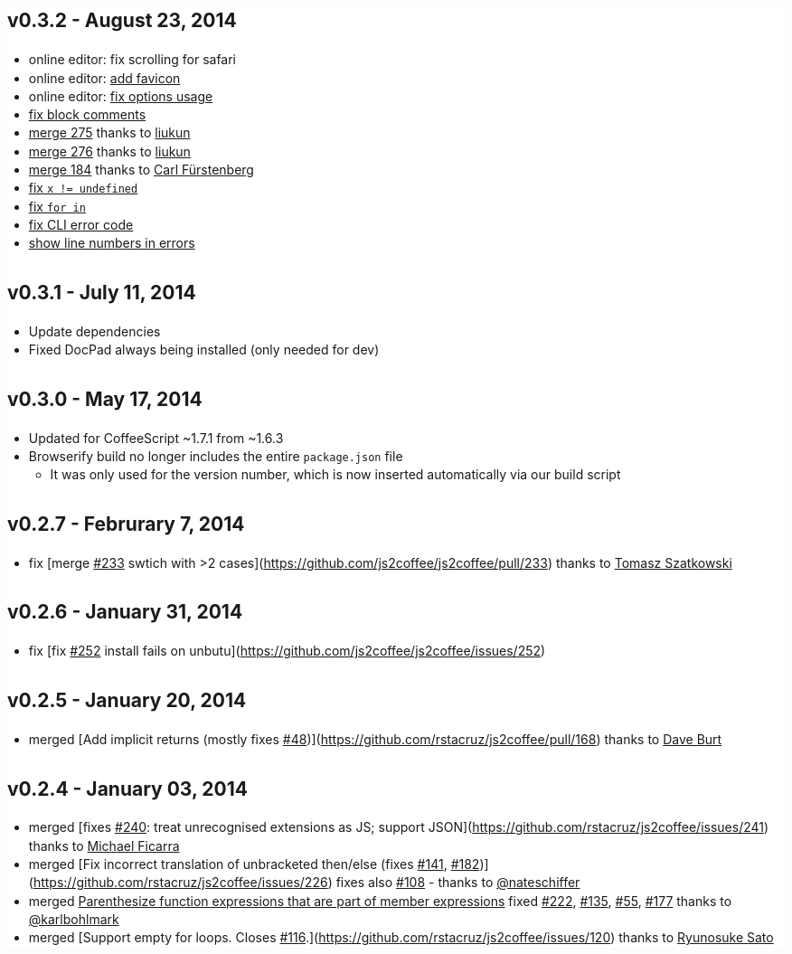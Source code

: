 v0.3.2 - August 23, 2014
--------------------
- online editor: fix scrolling for safari
- online editor: [add favicon](https://github.com/js2coffee/js2coffee/issues/274)
- online editor: [fix options usage](https://github.com/js2coffee/js2coffee/issues/296)
- [fix block comments](https://github.com/js2coffee/js2coffee/issues/309)
- [merge 275](https://github.com/js2coffee/js2coffee/pull/275) thanks to [liukun](https://github.com/liukun)
- [merge 276](https://github.com/js2coffee/js2coffee/pull/276) thanks to [liukun](https://github.com/liukun)
- [merge 184](https://github.com/js2coffee/js2coffee/pull/184) thanks to [Carl Fürstenberg](https://github.com/azatoth)
- [fix `x != undefined`](https://github.com/js2coffee/js2coffee/issues/301)
- [fix `for in`](https://github.com/js2coffee/js2coffee/issues/284)
- [fix CLI error code](https://github.com/js2coffee/js2coffee/issues/282)
- [show line numbers in errors](https://github.com/js2coffee/js2coffee/issues/158)

v0.3.1 - July 11, 2014
--------------------
- Update dependencies
- Fixed DocPad always being installed (only needed for dev)


v0.3.0 - May 17, 2014
--------------------
- Updated for CoffeeScript ~1.7.1 from ~1.6.3
- Browserify build no longer includes the entire `package.json` file
  - It was only used for the version number, which is now inserted automatically via our build script

v0.2.7 - Februrary 7, 2014
--------------------
- fix [merge [#233] swtich with >2 cases](https://github.com/js2coffee/js2coffee/pull/233)
thanks to [Tomasz Szatkowski](https://github.com/szatkus)

v0.2.6 - January 31, 2014
--------------------
- fix [fix [#252] install fails on unbutu](https://github.com/js2coffee/js2coffee/issues/252)

v0.2.5 - January 20, 2014
--------------------
- merged [Add implicit returns (mostly fixes [#48])](https://github.com/rstacruz/js2coffee/pull/168) thanks to [Dave Burt](https://github.com/dburt)

v0.2.4 - January 03, 2014
--------------------
- merged [fixes [#240]: treat unrecognised extensions as JS; support JSON](https://github.com/rstacruz/js2coffee/issues/241) thanks to [Michael Ficarra](https://github.com/michaelficarra)
- merged [Fix incorrect translation of unbracketed then/else (fixes [#141], [#182])](https://github.com/rstacruz/js2coffee/issues/226) fixes also [#108](https://github.com/rstacruz/js2coffee/issues/108) - thanks to [@nateschiffer](https://github.com/nateschiffer)
- merged [Parenthesize function expressions that are part of member expressions](https://github.com/rstacruz/js2coffee/issues/155) fixed [#222](https://github.com/rstacruz/js2coffee/issues/222), [#135](https://github.com/rstacruz/js2coffee/issues/135), [#55](https://github.com/rstacruz/js2coffee/issues/55), [#177](https://github.com/rstacruz/js2coffee/issues/177) thanks to [@karlbohlmark](https://github.com/karlbohlmark)
- merged [Support empty for loops. Closes [#116].](https://github.com/rstacruz/js2coffee/issues/120) thanks to [Ryunosuke Sato](https://github.com/tricknotes)


[#383]: https://github.com/js2coffee/js2coffee/issues/383
[@ariya]: https://github.com/ariya
[v2.0.5]: https://github.com/js2coffee/js2coffee/compare/v2.0.4...v2.0.5
[fixed]: https://github.com/js2coffee/js2coffee/issues?q=label%3A%22fixed+in+2.0%22+is%3Aclosed
[#373]: https://github.com/js2coffee/js2coffee/issues/373
[#351]: https://github.com/js2coffee/js2coffee/issues/351
[#348]: https://github.com/js2coffee/js2coffee/issues/348
[#343]: https://github.com/js2coffee/js2coffee/issues/343
[#339]: https://github.com/js2coffee/js2coffee/issues/339
[#347]: https://github.com/js2coffee/js2coffee/issues/347
[#345]: https://github.com/js2coffee/js2coffee/issues/345
[#233]: https://github.com/js2coffee/js2coffee/issues/233
[#252]: https://github.com/js2coffee/js2coffee/issues/252
[#48]: https://github.com/js2coffee/js2coffee/issues/48
[#240]: https://github.com/js2coffee/js2coffee/issues/240
[#141]: https://github.com/js2coffee/js2coffee/issues/141
[#182]: https://github.com/js2coffee/js2coffee/issues/182
[#116]: https://github.com/js2coffee/js2coffee/issues/116
[#112]: https://github.com/js2coffee/js2coffee/issues/112
[#113]: https://github.com/js2coffee/js2coffee/issues/113
[#90]: https://github.com/js2coffee/js2coffee/issues/90
[#54]: https://github.com/js2coffee/js2coffee/issues/54
[#50]: https://github.com/js2coffee/js2coffee/issues/50
[#52]: https://github.com/js2coffee/js2coffee/issues/52
[#96]: https://github.com/js2coffee/js2coffee/issues/96
[#94]: https://github.com/js2coffee/js2coffee/issues/94
[#97]: https://github.com/js2coffee/js2coffee/issues/97
[#95]: https://github.com/js2coffee/js2coffee/issues/95
[#75]: https://github.com/js2coffee/js2coffee/issues/75
[#70]: https://github.com/js2coffee/js2coffee/issues/70
[#28]: https://github.com/js2coffee/js2coffee/issues/28
[#20]: https://github.com/js2coffee/js2coffee/issues/20
[#85]: https://github.com/js2coffee/js2coffee/issues/85
[#79]: https://github.com/js2coffee/js2coffee/issues/79
[#25]: https://github.com/js2coffee/js2coffee/issues/25
[#67]: https://github.com/js2coffee/js2coffee/issues/67
[#30]: https://github.com/js2coffee/js2coffee/issues/30
[#81]: https://github.com/js2coffee/js2coffee/issues/81
[#88]: https://github.com/js2coffee/js2coffee/issues/88
[#29]: https://github.com/js2coffee/js2coffee/issues/29
[#63]: https://github.com/js2coffee/js2coffee/issues/63
[#19]: https://github.com/js2coffee/js2coffee/issues/19
[#51]: https://github.com/js2coffee/js2coffee/issues/51
[#55]: https://github.com/js2coffee/js2coffee/issues/55
[#32]: https://github.com/js2coffee/js2coffee/issues/32
[#42]: https://github.com/js2coffee/js2coffee/issues/42
[#31]: https://github.com/js2coffee/js2coffee/issues/31
[#24]: https://github.com/js2coffee/js2coffee/issues/24
[#46]: https://github.com/js2coffee/js2coffee/issues/46
[#45]: https://github.com/js2coffee/js2coffee/issues/45
[#47]: https://github.com/js2coffee/js2coffee/issues/47
[#8]: https://github.com/js2coffee/js2coffee/issues/8
[#27]: https://github.com/js2coffee/js2coffee/issues/27
[#17]: https://github.com/js2coffee/js2coffee/issues/17
[#35]: https://github.com/js2coffee/js2coffee/issues/35
[#16]: https://github.com/js2coffee/js2coffee/issues/16
[#13]: https://github.com/js2coffee/js2coffee/issues/13
[#14]: https://github.com/js2coffee/js2coffee/issues/14
[#15]: https://github.com/js2coffee/js2coffee/issues/15
[#10]: https://github.com/js2coffee/js2coffee/issues/10
[#9]: https://github.com/js2coffee/js2coffee/issues/9
[@balupton]: https://github.com/balupton
[@tsantef]: https://github.com/tsantef
[@ForbesLindesay]: https://github.com/ForbesLindesay
[@tricknotes]: https://github.com/tricknotes
[@Wisdom]: https://github.com/Wisdom
[@nilbus]: https://github.com/nilbus
[@joelvh]: https://github.com/joelvh
[@gabipurcaru]: https://github.com/gabipurcaru
[@michaelficarra]: https://github.com/michaelficarra
[@eventualbuddha]: https://github.com/eventualbuddha
[@clkao]: https://github.com/clkao
[v2.0.4]: https://github.com/js2coffee/js2coffee/compare/v2.0.3...v2.0.4
[v2.0.3]: https://github.com/js2coffee/js2coffee/compare/v2.0.2...v2.0.3
[v2.0.2]: https://github.com/js2coffee/js2coffee/compare/v2.0.1...v2.0.2
[v2.0.1]: https://github.com/js2coffee/js2coffee/compare/v2.0.0...v2.0.1
[#355]: https://github.com/js2coffee/js2coffee/issues/355
[#356]: https://github.com/js2coffee/js2coffee/issues/356
[@snowyu]: https://github.com/snowyu